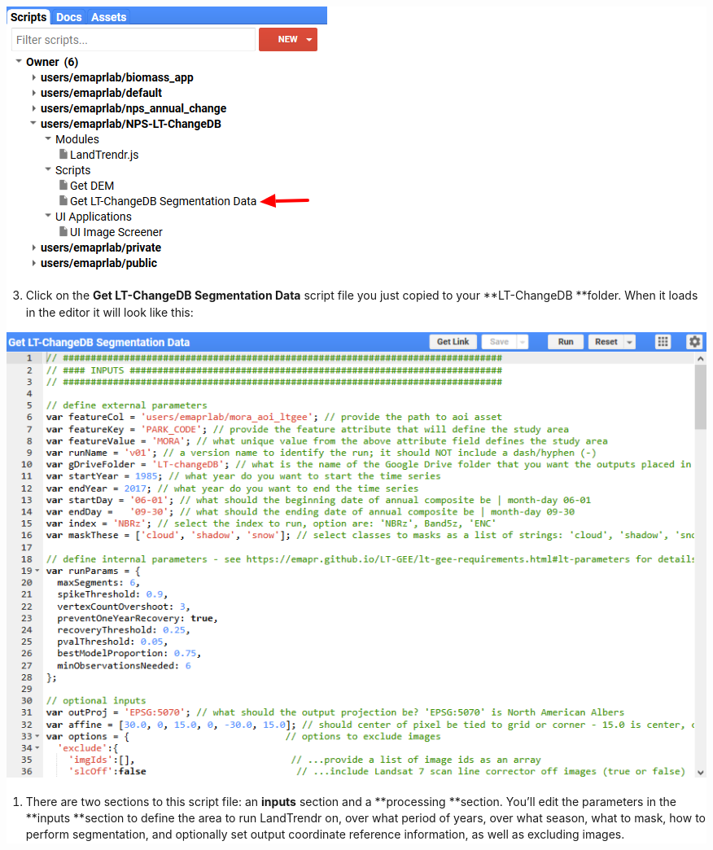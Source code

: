 ![image alt text](image_46.png)

3. Click on the **Get LT-ChangeDB Segmentation Data** script file you just copied to your **LT-ChangeDB **folder. When it loads in the editor it will look like this:

![image alt text](image_47.png)

1. There are two sections to this script file: an **inputs** section and a **processing **section. You’ll edit the parameters in the **inputs **section to define the area to run LandTrendr on, over what period of years, over what season, what to mask, how to perform segmentation, and optionally set output coordinate reference information, as well as excluding images.
